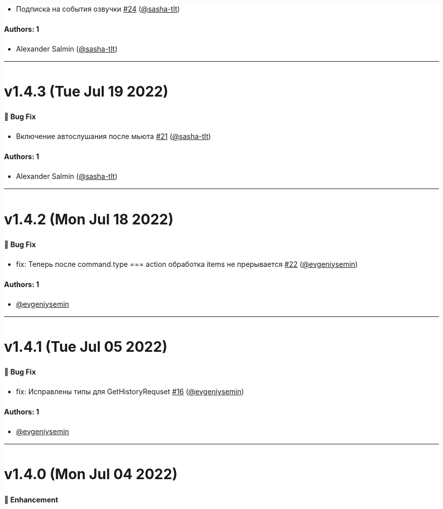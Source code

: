 - Подписка на события озвучки [#24](https://github.com/salute-developers/salutejs-client/pull/24) ([@sasha-tlt](https://github.com/sasha-tlt))

#### Authors: 1

- Alexander Salmin ([@sasha-tlt](https://github.com/sasha-tlt))

---

# v1.4.3 (Tue Jul 19 2022)

#### 🐛 Bug Fix

- Включение автослушания после мьюта [#21](https://github.com/salute-developers/salutejs-client/pull/21) ([@sasha-tlt](https://github.com/sasha-tlt))

#### Authors: 1

- Alexander Salmin ([@sasha-tlt](https://github.com/sasha-tlt))

---

# v1.4.2 (Mon Jul 18 2022)

#### 🐛 Bug Fix

- fix: Теперь после command.type === action обработка items не прерывается [#22](https://github.com/salute-developers/salutejs-client/pull/22) ([@evgeniysemin](https://github.com/evgeniysemin))

#### Authors: 1

- [@evgeniysemin](https://github.com/evgeniysemin)

---

# v1.4.1 (Tue Jul 05 2022)

#### 🐛 Bug Fix

- fix: Исправлены типы для GetHistoryRequset [#16](https://github.com/salute-developers/salutejs-client/pull/16) ([@evgeniysemin](https://github.com/evgeniysemin))

#### Authors: 1

- [@evgeniysemin](https://github.com/evgeniysemin)

---

# v1.4.0 (Mon Jul 04 2022)

#### 🚀 Enhancement
